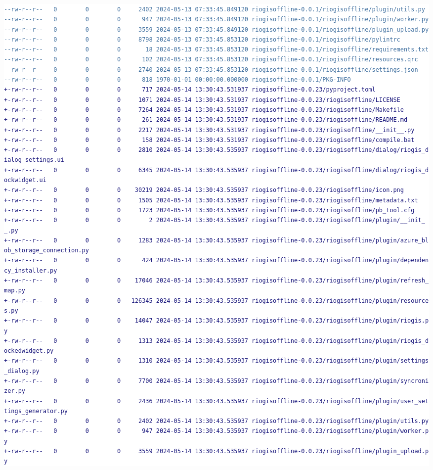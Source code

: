```diff
--rw-r--r--   0        0        0     2402 2024-05-13 07:33:45.849120 riogisoffline-0.0.1/riogisoffline/plugin/utils.py
--rw-r--r--   0        0        0      947 2024-05-13 07:33:45.849120 riogisoffline-0.0.1/riogisoffline/plugin/worker.py
--rw-r--r--   0        0        0     3559 2024-05-13 07:33:45.849120 riogisoffline-0.0.1/riogisoffline/plugin_upload.py
--rw-r--r--   0        0        0     8798 2024-05-13 07:33:45.853120 riogisoffline-0.0.1/riogisoffline/pylintrc
--rw-r--r--   0        0        0       18 2024-05-13 07:33:45.853120 riogisoffline-0.0.1/riogisoffline/requirements.txt
--rw-r--r--   0        0        0      102 2024-05-13 07:33:45.853120 riogisoffline-0.0.1/riogisoffline/resources.qrc
--rw-r--r--   0        0        0     2740 2024-05-13 07:33:45.853120 riogisoffline-0.0.1/riogisoffline/settings.json
--rw-r--r--   0        0        0      818 1970-01-01 00:00:00.000000 riogisoffline-0.0.1/PKG-INFO
+-rw-r--r--   0        0        0      717 2024-05-14 13:30:43.531937 riogisoffline-0.0.23/pyproject.toml
+-rw-r--r--   0        0        0     1071 2024-05-14 13:30:43.531937 riogisoffline-0.0.23/riogisoffline/LICENSE
+-rw-r--r--   0        0        0     7264 2024-05-14 13:30:43.531937 riogisoffline-0.0.23/riogisoffline/Makefile
+-rw-r--r--   0        0        0      261 2024-05-14 13:30:43.531937 riogisoffline-0.0.23/riogisoffline/README.md
+-rw-r--r--   0        0        0     2217 2024-05-14 13:30:43.531937 riogisoffline-0.0.23/riogisoffline/__init__.py
+-rw-r--r--   0        0        0      158 2024-05-14 13:30:43.531937 riogisoffline-0.0.23/riogisoffline/compile.bat
+-rw-r--r--   0        0        0     2810 2024-05-14 13:30:43.535937 riogisoffline-0.0.23/riogisoffline/dialog/riogis_dialog_settings.ui
+-rw-r--r--   0        0        0     6345 2024-05-14 13:30:43.535937 riogisoffline-0.0.23/riogisoffline/dialog/riogis_dockwidget.ui
+-rw-r--r--   0        0        0    30219 2024-05-14 13:30:43.535937 riogisoffline-0.0.23/riogisoffline/icon.png
+-rw-r--r--   0        0        0     1505 2024-05-14 13:30:43.535937 riogisoffline-0.0.23/riogisoffline/metadata.txt
+-rw-r--r--   0        0        0     1723 2024-05-14 13:30:43.535937 riogisoffline-0.0.23/riogisoffline/pb_tool.cfg
+-rw-r--r--   0        0        0        2 2024-05-14 13:30:43.535937 riogisoffline-0.0.23/riogisoffline/plugin/__init__.py
+-rw-r--r--   0        0        0     1283 2024-05-14 13:30:43.535937 riogisoffline-0.0.23/riogisoffline/plugin/azure_blob_storage_connection.py
+-rw-r--r--   0        0        0      424 2024-05-14 13:30:43.535937 riogisoffline-0.0.23/riogisoffline/plugin/dependency_installer.py
+-rw-r--r--   0        0        0    17046 2024-05-14 13:30:43.535937 riogisoffline-0.0.23/riogisoffline/plugin/refresh_map.py
+-rw-r--r--   0        0        0   126345 2024-05-14 13:30:43.535937 riogisoffline-0.0.23/riogisoffline/plugin/resources.py
+-rw-r--r--   0        0        0    14047 2024-05-14 13:30:43.535937 riogisoffline-0.0.23/riogisoffline/plugin/riogis.py
+-rw-r--r--   0        0        0     1313 2024-05-14 13:30:43.535937 riogisoffline-0.0.23/riogisoffline/plugin/riogis_dockedwidget.py
+-rw-r--r--   0        0        0     1310 2024-05-14 13:30:43.535937 riogisoffline-0.0.23/riogisoffline/plugin/settings_dialog.py
+-rw-r--r--   0        0        0     7700 2024-05-14 13:30:43.535937 riogisoffline-0.0.23/riogisoffline/plugin/syncronizer.py
+-rw-r--r--   0        0        0     2436 2024-05-14 13:30:43.535937 riogisoffline-0.0.23/riogisoffline/plugin/user_settings_generator.py
+-rw-r--r--   0        0        0     2402 2024-05-14 13:30:43.535937 riogisoffline-0.0.23/riogisoffline/plugin/utils.py
+-rw-r--r--   0        0        0      947 2024-05-14 13:30:43.535937 riogisoffline-0.0.23/riogisoffline/plugin/worker.py
+-rw-r--r--   0        0        0     3559 2024-05-14 13:30:43.535937 riogisoffline-0.0.23/riogisoffline/plugin_upload.py
```